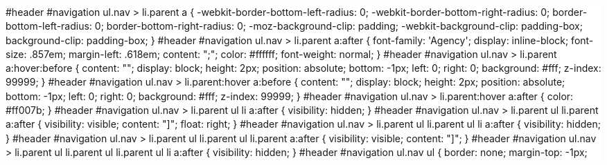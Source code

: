 #header #navigation ul.nav > li.parent a {
 -webkit-border-bottom-left-radius: 0;
-webkit-border-bottom-right-radius: 0;
border-bottom-left-radius: 0;
border-bottom-right-radius: 0;
-moz-background-clip: padding;
-webkit-background-clip: padding-box;
background-clip: padding-box;
}
#header #navigation ul.nav > li.parent a:after {
font-family: 'Agency';
display: inline-block;
font-size: .857em;
margin-left: .618em;
content: ";";
color: #ffffff;
font-weight: normal;
}
#header #navigation ul.nav > li.parent a:hover:before {
content: "";
display: block;
height: 2px;
position: absolute;
bottom: -1px;
left: 0;
right: 0;
background: #fff;
z-index: 99999;
}
#header #navigation ul.nav > li.parent:hover a:before {
content: "";
display: block;
height: 2px;
position: absolute;
bottom: -1px;
left: 0;
right: 0;
background: #fff;
z-index: 99999;
}
#header #navigation ul.nav > li.parent:hover a:after {
color: #ff007b;
}
#header #navigation ul.nav > li.parent ul li a:after {
visibility: hidden;
}
#header #navigation ul.nav > li.parent ul li.parent a:after {
visibility: visible;
content: "]";
float: right;
}
#header #navigation ul.nav > li.parent ul li.parent ul li a:after {
visibility: hidden;
}
#header #navigation ul.nav > li.parent ul li.parent ul li.parent a:after {
visibility: visible;
content: "]";
}
#header #navigation ul.nav > li.parent ul li.parent ul li.parent ul li a:after {
visibility: hidden;
}
#header #navigation ul.nav ul {
border: none;
margin-top: -1px;